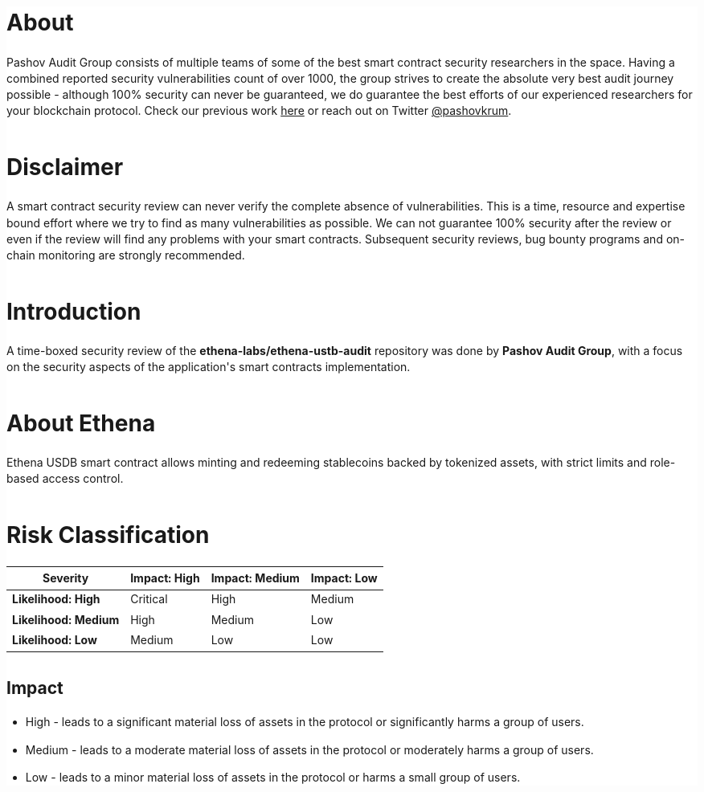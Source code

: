 # About

Pashov Audit Group consists of multiple teams of some of the best smart contract security researchers in the space. Having a combined reported security vulnerabilities count of over 1000, the group strives to create the absolute very best audit journey possible - although 100% security can never be guaranteed, we do guarantee the best efforts of our experienced researchers for your blockchain protocol. Check our previous work [here](https://github.com/pashov/audits) or reach out on Twitter [@pashovkrum](https://twitter.com/pashovkrum).

# Disclaimer

A smart contract security review can never verify the complete absence of vulnerabilities. This is a time, resource and expertise bound effort where we try to find as many vulnerabilities as possible. We can not guarantee 100% security after the review or even if the review will find any problems with your smart contracts. Subsequent security reviews, bug bounty programs and on-chain monitoring are strongly recommended.

# Introduction

A time-boxed security review of the **ethena-labs/ethena-ustb-audit** repository was done by **Pashov Audit Group**, with a focus on the security aspects of the application's smart contracts implementation.

# About Ethena

Ethena USDB smart contract allows minting and redeeming stablecoins backed by tokenized assets, with strict limits and role-based access control.

# Risk Classification

| Severity               | Impact: High | Impact: Medium | Impact: Low |
| ---------------------- | ------------ | -------------- | ----------- |
| **Likelihood: High**   | Critical     | High           | Medium      |
| **Likelihood: Medium** | High         | Medium         | Low         |
| **Likelihood: Low**    | Medium       | Low            | Low         |

## Impact

- High - leads to a significant material loss of assets in the protocol or significantly harms a group of users.

- Medium - leads to a moderate material loss of assets in the protocol or moderately harms a group of users.

- Low - leads to a minor material loss of assets in the protocol or harms a small group of users.
